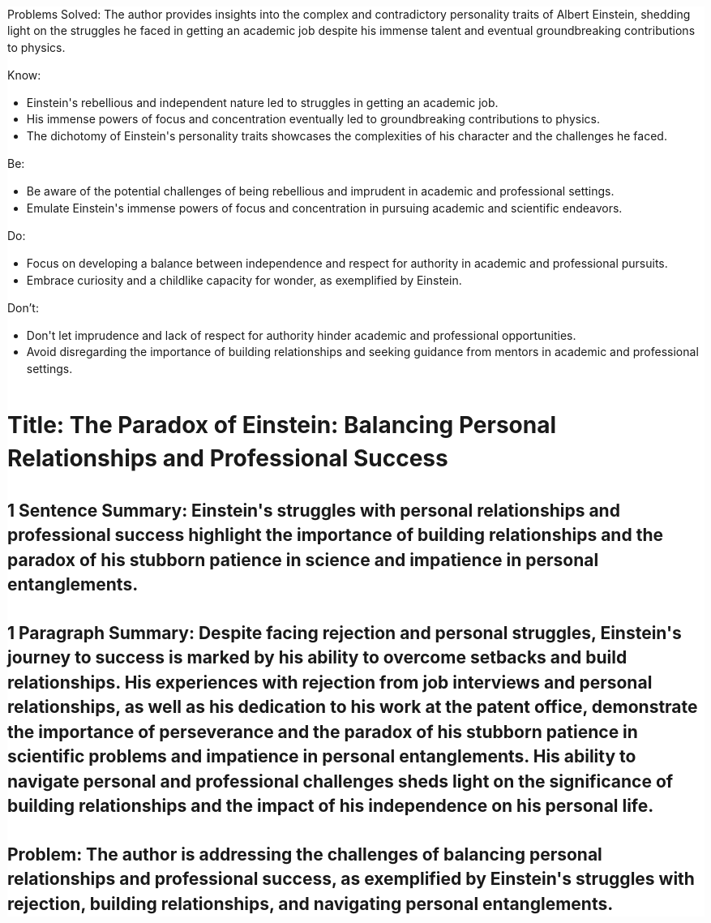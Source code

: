 Problems Solved: The author provides insights into the complex and contradictory personality traits of Albert Einstein, shedding light on the struggles he faced in getting an academic job despite his immense talent and eventual groundbreaking contributions to physics.

Know:
- Einstein's rebellious and independent nature led to struggles in getting an academic job.
- His immense powers of focus and concentration eventually led to groundbreaking contributions to physics.
- The dichotomy of Einstein's personality traits showcases the complexities of his character and the challenges he faced.

Be:
- Be aware of the potential challenges of being rebellious and imprudent in academic and professional settings.
- Emulate Einstein's immense powers of focus and concentration in pursuing academic and scientific endeavors.

Do:
- Focus on developing a balance between independence and respect for authority in academic and professional pursuits.
- Embrace curiosity and a childlike capacity for wonder, as exemplified by Einstein.

Don’t:
- Don't let imprudence and lack of respect for authority hinder academic and professional opportunities.
- Avoid disregarding the importance of building relationships and seeking guidance from mentors in academic and professional settings.

# Title: The Paradox of Einstein: Balancing Personal Relationships and Professional Success

## 1 Sentence Summary: Einstein's struggles with personal relationships and professional success highlight the importance of building relationships and the paradox of his stubborn patience in science and impatience in personal entanglements.

## 1 Paragraph Summary: Despite facing rejection and personal struggles, Einstein's journey to success is marked by his ability to overcome setbacks and build relationships. His experiences with rejection from job interviews and personal relationships, as well as his dedication to his work at the patent office, demonstrate the importance of perseverance and the paradox of his stubborn patience in scientific problems and impatience in personal entanglements. His ability to navigate personal and professional challenges sheds light on the significance of building relationships and the impact of his independence on his personal life.

## Problem: The author is addressing the challenges of balancing personal relationships and professional success, as exemplified by Einstein's struggles with rejection, building relationships, and navigating personal entanglements.
